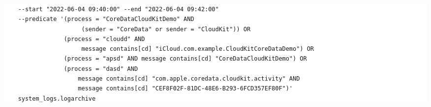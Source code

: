```
    --start "2022-06-04 09:40:00" --end "2022-06-04 09:42:00"
    --predicate '(process = "CoreDataCloudKitDemo" AND
                      (sender = "CoreData" or sender = "CloudKit")) OR
                 (process = "cloudd" AND
                      message contains[cd] "iCloud.com.example.CloudKitCoreDataDemo") OR
                 (process = "apsd" AND message contains[cd] "CoreDataCloudKitDemo") OR 
                 (process = "dasd" AND
                     message contains[cd] "com.apple.coredata.cloudkit.activity" AND
                     message contains[cd] "CEF8F02F-81DC-48E6-B293-6FCD357EF80F")'
    system_logs.logarchive
```

